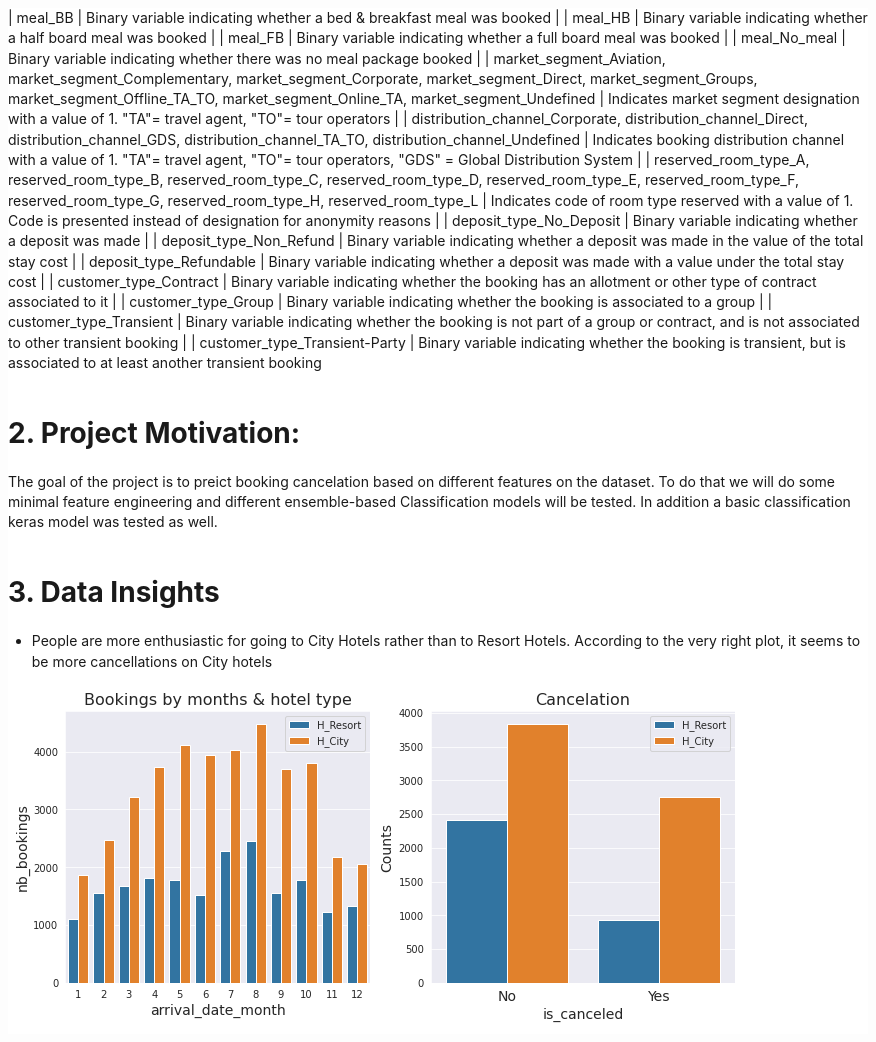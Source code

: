 | meal_BB                                                                                                                                                                                                         | Binary variable indicating whether a bed & breakfast meal was booked                                                                   |
| meal_HB                                                                                                                                                                                                         | Binary variable indicating whether a half board meal was booked                                                                        |
| meal_FB                                                                                                                                                                                                         | Binary variable indicating whether a full board meal was booked                                                                        |
| meal_No_meal                                                                                                                                                                                                    | Binary variable indicating whether there was no meal package booked                                                                    |
| market_segment_Aviation, market_segment_Complementary, market_segment_Corporate, market_segment_Direct, market_segment_Groups, market_segment_Offline_TA_TO, market_segment_Online_TA, market_segment_Undefined | Indicates market segment designation with a value of 1. "TA"= travel agent, "TO"= tour operators                                       |
| distribution_channel_Corporate, distribution_channel_Direct, distribution_channel_GDS, distribution_channel_TA_TO, distribution_channel_Undefined                                                               | Indicates booking distribution channel with a value of 1. "TA"= travel agent, "TO"= tour operators, "GDS" = Global Distribution System |
| reserved_room_type_A, reserved_room_type_B, reserved_room_type_C, reserved_room_type_D, reserved_room_type_E, reserved_room_type_F, reserved_room_type_G, reserved_room_type_H, reserved_room_type_L            | Indicates code of room type reserved with a value of 1. Code is presented instead of designation for anonymity reasons                 |
| deposit_type_No_Deposit                                                                                                                                                                                         | Binary variable indicating whether a deposit was made                                                                                  |
| deposit_type_Non_Refund                                                                                                                                                                                         | Binary variable indicating whether a deposit was made in the value of the total stay cost                                              |
| deposit_type_Refundable                                                                                                                                                                                         | Binary variable indicating whether a deposit was made with a value under the total stay cost                                           |
| customer_type_Contract                                                                                                                                                                                          | Binary variable indicating whether the booking has an allotment or other type of contract associated to it                             |
| customer_type_Group                                                                                                                                                                                             | Binary variable indicating whether the booking is associated to a group                                                                |
| customer_type_Transient                                                                                                                                                                                         | Binary variable indicating whether the booking is not part of a group or contract, and is not associated to other transient booking    |
| customer_type_Transient-Party                                                                                                                                                                                   | Binary variable indicating whether the booking is transient, but is associated to at least another transient booking   


# 2. Project Motivation:

The goal of the project is to preict booking cancelation based on different features on the dataset. To do that we will do some minimal feature engineering and different ensemble-based Classification models will be tested. In addition a basic classification keras model was tested as well.

# 3. Data Insights
* People are more enthusiastic for going to City Hotels rather than to Resort Hotels. According to the very right plot, it seems to be more cancellations on City hotels

![plot](images/bookings_by_month_&_hotel_type.png?raw=true)
